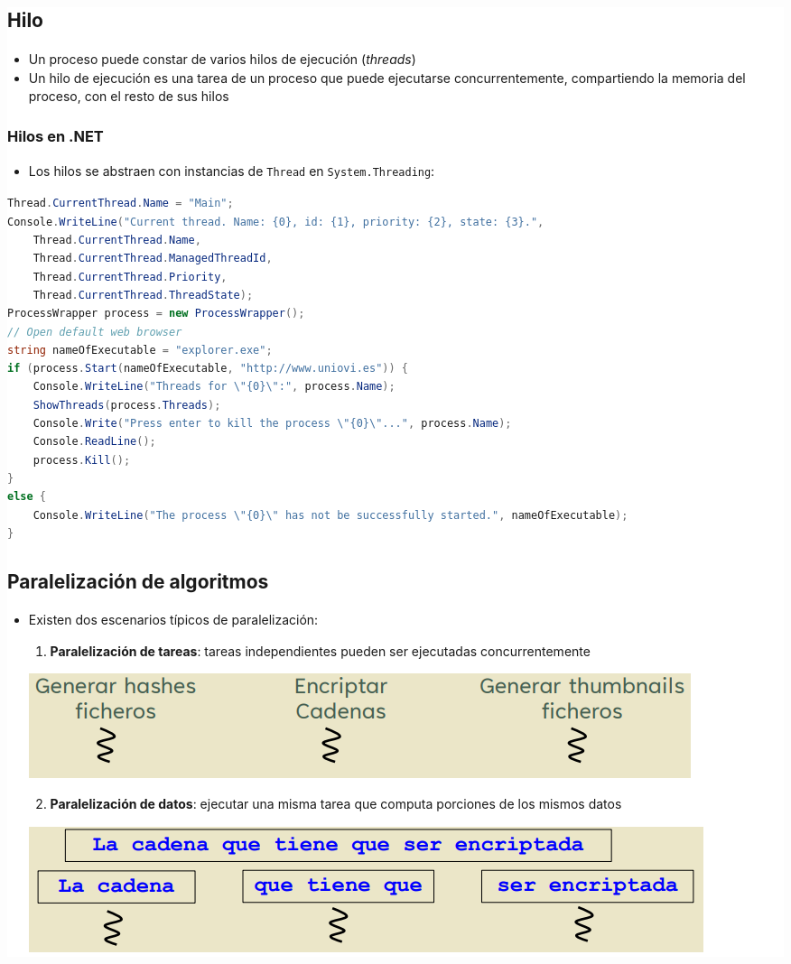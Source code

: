 ## Hilo

- Un proceso puede constar de varios hilos de ejecución (*threads*)
- Un hilo de ejecución es una tarea de un proceso que puede ejecutarse concurrentemente, compartiendo la memoria del proceso, con el resto de sus hilos

### Hilos en .NET

- Los hilos se abstraen con instancias de `Thread` en `System.Threading`:

```cs
Thread.CurrentThread.Name = "Main";
Console.WriteLine("Current thread. Name: {0}, id: {1}, priority: {2}, state: {3}.",
    Thread.CurrentThread.Name,
    Thread.CurrentThread.ManagedThreadId,
    Thread.CurrentThread.Priority,
    Thread.CurrentThread.ThreadState);
ProcessWrapper process = new ProcessWrapper();
// Open default web browser
string nameOfExecutable = "explorer.exe"; 
if (process.Start(nameOfExecutable, "http://www.uniovi.es")) {
    Console.WriteLine("Threads for \"{0}\":", process.Name);
    ShowThreads(process.Threads);
    Console.Write("Press enter to kill the process \"{0}\"...", process.Name);
    Console.ReadLine();
    process.Kill();
}
else {
    Console.WriteLine("The process \"{0}\" has not be successfully started.", nameOfExecutable);
}
```

## Paralelización de algoritmos

- Existen dos escenarios típicos de paralelización:
	1. **Paralelización de tareas**: tareas independientes pueden ser ejecutadas concurrentemente

	![](img/Pasted%20image%2020240501105537.png)

	2. **Paralelización de datos**: ejecutar una misma tarea que computa porciones de los mismos datos

	![](img/Pasted%20image%2020240501105600.png)
